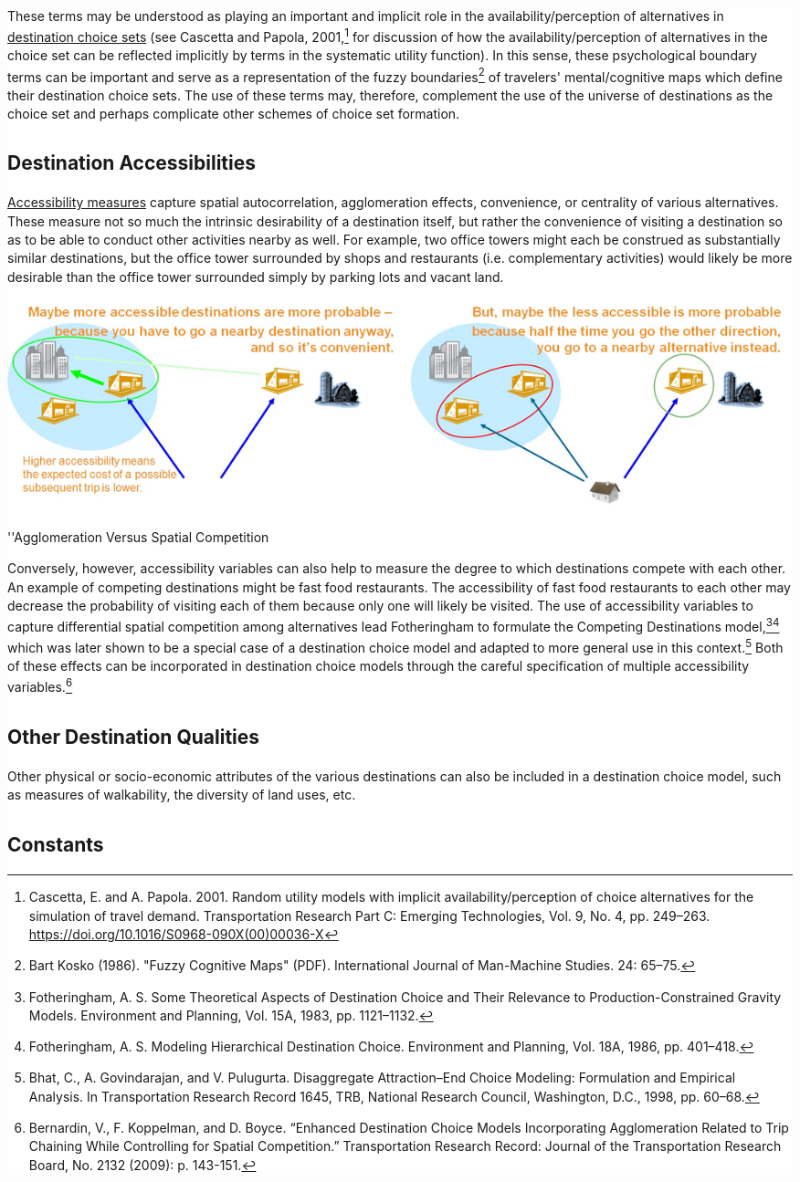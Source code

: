 These terms may be understood as playing an important and implicit role in the availability/perception of alternatives in [destination choice sets](Destination_Choice_Set_Formation) (see Cascetta and Papola, 2001,[^5] for discussion of how the availability/perception of alternatives in the choice set can be reflected implicitly by terms in the systematic utility function). In this sense, these psychological boundary terms can be important and serve as a representation of the fuzzy boundaries[^6] of travelers' mental/cognitive maps which define their destination choice sets. The use of these terms may, therefore, complement the use of the universe of destinations as the choice set and perhaps complicate other schemes of choice set formation.

Destination Accessibilities
---------------------------

[Accessibility measures](Accessibilities) capture spatial autocorrelation, agglomeration effects, convenience, or centrality of various alternatives. These measure not so much the intrinsic desirability of a destination itself, but rather the convenience of visiting a destination so as to be able to conduct other activities nearby as well. For example, two office towers might each be construed as substantially similar destinations, but the office tower surrounded by shops and restaurants (i.e. complementary activities) would likely be more desirable than the office tower surrounded simply by parking lots and vacant land.

![](AgglomerationVsSpatialCompetion.jpg "AgglomerationVsSpatialCompetion.jpg")

''Agglomeration Versus Spatial Competition

Conversely, however, accessibility variables can also help to measure the degree to which destinations compete with each other. An example of competing destinations might be fast food restaurants. The accessibility of fast food restaurants to each other may decrease the probability of visiting each of them because only one will likely be visited. The use of accessibility variables to capture differential spatial competition among alternatives lead Fotheringham to formulate the Competing Destinations model,[^7][^8] which was later shown to be a special case of a destination choice model and adapted to more general use in this context.[^9] Both of these effects can be incorporated in destination choice models through the careful specification of multiple accessibility variables.[^10]

Other Destination Qualities
---------------------------

Other physical or socio-economic attributes of the various destinations can also be included in a destination choice model, such as measures of walkability, the diversity of land uses, etc.

Constants
---------


[^1]: Lynch, Kevin (1960). The Image of the City. Cambridge MA: MIT Press.
[^2]: Stevens, A. and P. Coupe. 1978. Distortions in Judged Spatial Relationships. Cognitive Psychology, Vol. 10, pp. 422–437.
[^3]: Hirtle, S. and J. Jonides. 1985. Evidence of Hierarchies in Cognitive Maps. Memory and Cognition, Vol. 13, pp. 208–217.
[^4]: Mark, D., C. Fresksa, S. Hirtle, R. Lloyd, and B. Tversky. 1999. Cognitive models of geographical space. International Journal of Geographical Information Science, Vol. 13, No. 8, pp. 747-774. <http://dx.doi.org/10.1080/136588199241003>
[^5]: Cascetta, E. and A. Papola. 2001. Random utility models with implicit availability/perception of choice alternatives for the simulation of travel demand. Transportation Research Part C: Emerging Technologies, Vol. 9, No. 4, pp. 249–263. <https://doi.org/10.1016/S0968-090X(00)00036-X>
[^6]: Bart Kosko (1986). "Fuzzy Cognitive Maps" (PDF). International Journal of Man-Machine Studies. 24: 65–75.
[^7]: Fotheringham, A. S. Some Theoretical Aspects of Destination Choice and Their Relevance to Production-Constrained Gravity Models. Environment and Planning, Vol. 15A, 1983, pp. 1121–1132.
[^8]: Fotheringham, A. S. Modeling Hierarchical Destination Choice. Environment and Planning, Vol. 18A, 1986, pp. 401–418.
[^9]: Bhat, C., A. Govindarajan, and V. Pulugurta. Disaggregate Attraction–End Choice Modeling: Formulation and Empirical Analysis. In Transportation Research Record 1645, TRB, National Research Council, Washington, D.C., 1998, pp. 60–68.
[^10]: Bernardin, V., F. Koppelman, and D. Boyce. “Enhanced Destination Choice Models Incorporating Agglomeration Related to Trip Chaining While Controlling for Spatial Competition.” Transportation Research Record: Journal of the Transportation Research Board, No. 2132 (2009): p. 143-151.